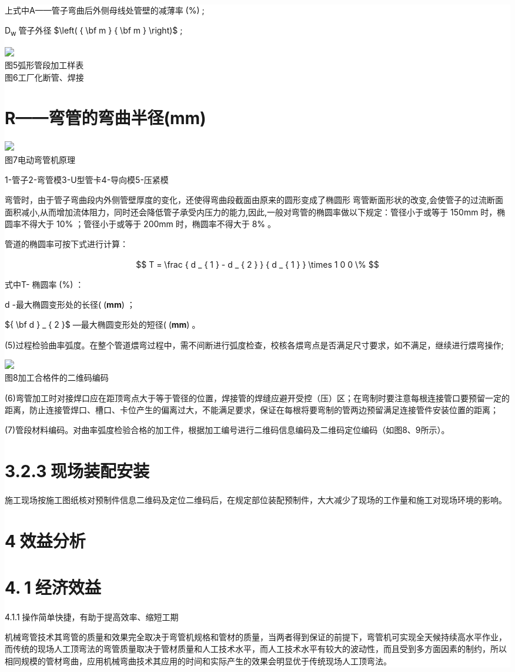 上式中A——管子弯曲后外侧母线处管壁的减薄率 $( \% )$ ;

$\mathrm { D } _ { \mathrm { w } }$ 管子外径 $\left( { \bf m } { \bf m } \right)$ ;

![](images/8cbecdc646e62950e82da3a12e11d07b1e89511e0f5dc876f44708166843f898.jpg)  
图5弧形管段加工样表  
图6工厂化断管、焊接

# R——弯管的弯曲半径(mm)

![](images/964993c27ccae1063fe6a45ae8e07f71742a7bb28a7a5a8f66a32f8b5c0ad814.jpg)  
图7电动弯管机原理

1-管子2-弯管模3-U型管卡4-导向模5-压紧模

弯管时，由于管子弯曲段内外侧管壁厚度的变化，还使得弯曲段截面由原来的圆形变成了椭圆形 弯管断面形状的改变,会使管子的过流断面面积减小,从而增加流体阻力，同时还会降低管子承受内压力的能力,因此,一般对弯管的椭圆率做以下规定：管径小于或等于 $1 5 0 \mathrm { m m }$ 时，椭圆率不得大于 $1 0 \%$ ；管径小于或等于 $2 0 0 \mathrm { { m m } }$ 时，椭圆率不得大于 $8 \%$ 。

管道的椭圆率可按下式进行计算：

$$
T = \frac { d _ { 1 } - d _ { 2 } } { d _ { 1 } } \times 1 0 0 \%
$$

式中T- 椭圆率 $( \% )$ ：

d -最大椭圆变形处的长径( $( \mathbf { m } \mathbf { m } )$ ；

${ \bf d } _ { 2 }$ —最大椭圆变形处的短径( $( \mathbf { m } \mathbf { m } )$ 。

(5)过程检验曲率弧度。在整个管道煨弯过程中，需不间断进行弧度检查，校核各煨弯点是否满足尺寸要求，如不满足，继续进行煨弯操作;

![](images/438847c272951db4c700e6fc623eb3904f81f95f508616df1f344de3116cee8f.jpg)  
图8加工合格件的二维码编码

(6)弯管加工时对接焊口应在距顶弯点大于等于管径的位置，焊接管的焊缝应避开受控（压）区；在弯制时要注意每根连接管口要预留一定的距离，防止连接管焊口、槽口、卡位产生的偏离过大，不能满足要求，保证在每根将要弯制的管两边预留满足连接管件安装位置的距离；

(7)管段材料编码。对曲率弧度检验合格的加工件，根据加工编号进行二维码信息编码及二维码定位编码（如图8、9所示）。

# 3.2.3 现场装配安装

施工现场按施工图纸核对预制件信息二维码及定位二维码后，在规定部位装配预制件，大大减少了现场的工作量和施工对现场环境的影响。

# 4 效益分析

# 4. 1 经济效益

4.1.1 操作简单快捷，有助于提高效率、缩短工期

机械弯管技术其弯管的质量和效果完全取决于弯管机规格和管材的质量，当两者得到保证的前提下，弯管机可实现全天候持续高水平作业，而传统的现场人工顶弯法的弯管质量取决于管材质量和人工技术水平，而人工技术水平有较大的波动性，而且受到多方面因素的制约，所以相同规模的管材弯曲，应用机械弯曲技术其应用的时间和实际产生的效果会明显优于传统现场人工顶弯法。
